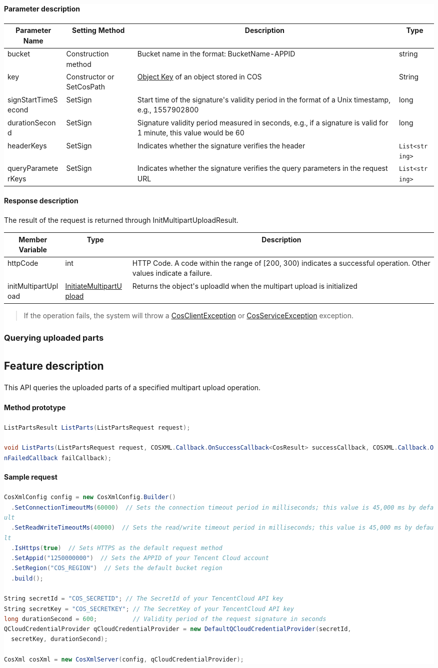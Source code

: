 #### Parameter description

| Parameter Name | Setting Method | Description | Type |
| ------------------- | ---------------------- | ------------------------------------------------------------ | -------------- |
| bucket | Construction method | Bucket name in the format: BucketName-APPID | string |
| key | Constructor or SetCosPath | [Object Key](https://intl.cloud.tencent.com/document/product/436/13324) of an object stored in COS | String |
| signStartTimeSecond | SetSign | Start time of the signature's validity period in the format of a Unix timestamp, e.g., 1557902800 | long |
| durationSecond      | SetSign  | Signature validity period measured in seconds, e.g., if a signature is valid for 1 minute, this value would be 60     | long           |
| headerKeys | SetSign | Indicates whether the signature verifies the header | `List<string>` |
| queryParameterKeys | SetSign | Indicates whether the signature verifies the query parameters in the request URL | `List<string>` |

#### Response description

The result of the request is returned through InitMultipartUploadResult.

| Member Variable | Type | Description |
| ------------------- | ------------------------------------------------------------ | ---------------------------------------------------------- |
| httpCode | int | HTTP Code. A code within the range of [200, 300) indicates a successful operation. Other values indicate a failure. |
| initMultipartUpload | [InitiateMultipartUpload](https://github.com/tencentyun/qcloud-sdk-dotnet/blob/master/QCloudCSharpSDK/COSXML/Model/Tag/InitiateMultipartUpload.cs) | Returns the object's uploadId when the multipart upload is initialized |

>If the operation fails, the system will throw a [CosClientException](https://intl.cloud.tencent.com/document/product/436/30599) or [CosServiceException](https://intl.cloud.tencent.com/document/product/436/30599) exception.

### <span id = "LIST_MULIT_UPLOAD"> Querying uploaded parts </span>

## Feature description

This API queries the uploaded parts of a specified multipart upload operation.

#### Method prototype

```C#
ListPartsResult ListParts(ListPartsRequest request);

void ListParts(ListPartsRequest request, COSXML.Callback.OnSuccessCallback<CosResult> successCallback, COSXML.Callback.OnFailedCallback failCallback);
```

#### Sample request

[//]: # ".cssg-snippet-list-parts"
```C#
CosXmlConfig config = new CosXmlConfig.Builder()
  .SetConnectionTimeoutMs(60000)  // Sets the connection timeout period in milliseconds; this value is 45,000 ms by default
  .SetReadWriteTimeoutMs(40000)  // Sets the read/write timeout period in milliseconds; this value is 45,000 ms by default
  .IsHttps(true)  // Sets HTTPS as the default request method
  .SetAppid("1250000000")  // Sets the APPID of your Tencent Cloud account
  .SetRegion("COS_REGION")  // Sets the default bucket region
  .build();

String secretId = "COS_SECRETID"; // The SecretId of your TencentCloud API key
String secretKey = "COS_SECRETKEY"; // The SecretKey of your TencentCloud API key
long durationSecond = 600;          // Validity period of the request signature in seconds
QCloudCredentialProvider qCloudCredentialProvider = new DefaultQCloudCredentialProvider(secretId, 
  secretKey, durationSecond);

CosXml cosXml = new CosXmlServer(config, qCloudCredentialProvider);

```

[//]: # ".cssg-snippet-get-bucket"
[//]: # ".cssg-snippet-put-object"
[//]: # ".cssg-snippet-post-object"
[//]: # ".cssg-snippet-head-object"
[//]: # ".cssg-snippet-get-object"
[//]: # ".cssg-snippet-copy-object"
[//]: # ".cssg-snippet-option-object"
[//]: # ".cssg-snippet-delete-object"
[//]: # ".cssg-snippet-delete-multi-object"
[//]: # ".cssg-snippet-list-multi-upload"
[//]: # ".cssg-snippet-init-multi-upload"
[//]: # ".cssg-snippet-upload-part"
[//]: # ".cssg-snippet-upload-part-copy"
[//]: # ".cssg-snippet-complete-multi-upload"
[//]: # ".cssg-snippet-abort-multi-upload"
[//]: # ".cssg-snippet-restore-object"
[//]: # ".cssg-snippet-put-object-acl"
[//]: # ".cssg-snippet-get-object-acl"
[//]: # ".cssg-snippet-transfer-upload-object"